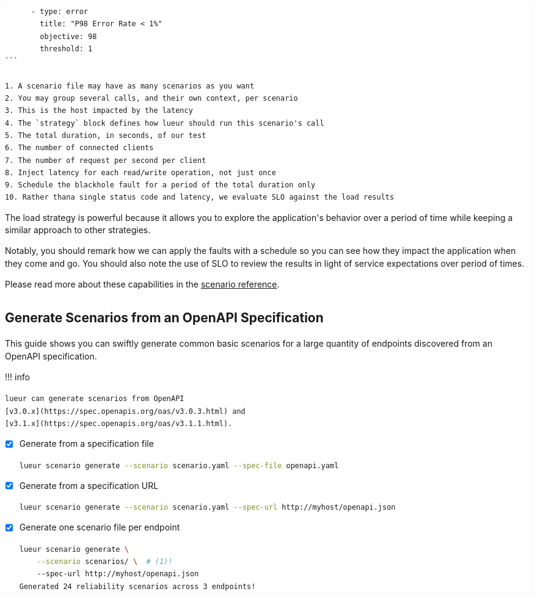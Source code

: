           - type: error
            title: "P98 Error Rate < 1%"
            objective: 98
            threshold: 1
    ```

    1. A scenario file may have as many scenarios as you want
    2. You may group several calls, and their own context, per scenario
    3. This is the host impacted by the latency
    4. The `strategy` block defines how lueur should run this scenario's call
    5. The total duration, in seconds, of our test
    6. The number of connected clients
    7. The number of request per second per client
    8. Inject latency for each read/write operation, not just once
    9. Schedule the blackhole fault for a period of the total duration only
    10. Rather thana single status code and latency, we evaluate SLO against the load results

The load strategy is powerful because it allows you to explore the
application's behavior over a period of time while keeping a similar
approach to other strategies.

Notably, you should remark how we can apply the faults with a schedule
so you can see how they impact the application when they come and go. You
should also note the use of SLO to review the results in light of service
expectations over period of times.

Please read more about these capabilities in the
[scenario reference](../../reference/scenario-file-format.md).

## Generate Scenarios from an OpenAPI Specification

This guide shows you can swiftly generate common basic scenarios for a large
quantity of endpoints discovered from an OpenAPI specification.

!!! info

    lueur can generate scenarios from OpenAPI
    [v3.0.x](https://spec.openapis.org/oas/v3.0.3.html) and
    [v3.1.x](https://spec.openapis.org/oas/v3.1.1.html).

-   [X] Generate from a specification file

    ```bash
    lueur scenario generate --scenario scenario.yaml --spec-file openapi.yaml
    ```

-   [X] Generate from a specification URL

    ```bash
    lueur scenario generate --scenario scenario.yaml --spec-url http://myhost/openapi.json
    ```

-   [X] Generate one scenario file per endpoint

    ```bash
    lueur scenario generate \
        --scenario scenarios/ \  # (1)!
        --spec-url http://myhost/openapi.json
    Generated 24 reliability scenarios across 3 endpoints!
    ```
